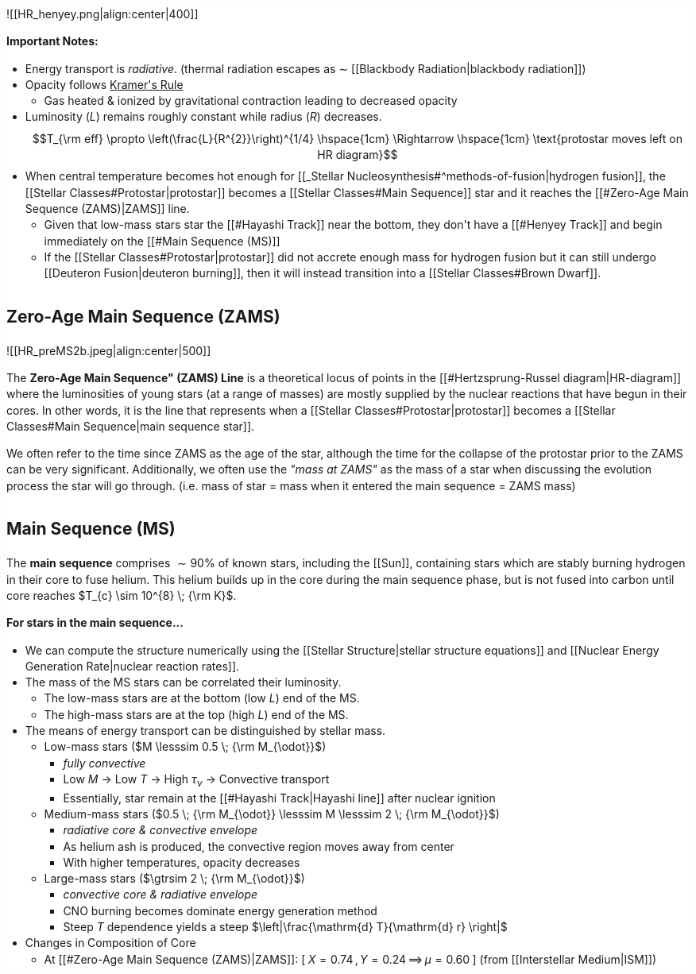 ![[HR_henyey.png|align:center|400]]

**Important Notes:**
- Energy transport is *radiative*. (thermal radiation escapes as $\sim$ [[Blackbody Radiation|blackbody radiation]])
- Opacity follows [Kramer's Rule](https://en.wikipedia.org/wiki/Kramers%27_opacity_law)
	- Gas heated & ionized by gravitational contraction leading to decreased opacity
- Luminosity ($L$) remains roughly constant while radius ($R$) decreases.
$$T_{\rm eff} \propto \left(\frac{L}{R^{2}}\right)^{1/4} \hspace{1cm} \Rightarrow \hspace{1cm} \text{protostar moves left on HR diagram}$$
- When central temperature becomes hot enough for [[_Stellar Nucleosynthesis#^methods-of-fusion|hydrogen fusion]], the [[Stellar Classes#Protostar|protostar]] becomes a [[Stellar Classes#Main Sequence]] star and it reaches the [[#Zero-Age Main Sequence (ZAMS)|ZAMS]] line.
	- Given that low-mass stars star the [[#Hayashi Track]] near the bottom, they don't have a [[#Henyey Track]] and begin immediately on the [[#Main Sequence (MS)]]
	- If the [[Stellar Classes#Protostar|protostar]] did not accrete enough mass for hydrogen fusion but it can still undergo [[Deuteron Fusion|deuteron burning]], then it will instead transition into a [[Stellar Classes#Brown Dwarf]].

## Zero-Age Main Sequence (ZAMS)

![[HR_preMS2b.jpeg|align:center|500]]

The **Zero-Age Main Sequence" (ZAMS) Line** is a theoretical locus of points in the [[#Hertzsprung-Russel diagram|HR-diagram]] where the luminosities of young stars (at a range of masses) are mostly supplied by the nuclear reactions that have begun in their cores. In other words, it is the line that represents when a [[Stellar Classes#Protostar|protostar]] becomes a [[Stellar Classes#Main Sequence|main sequence star]].

We often refer to the time since ZAMS as the age of the star, although the time for the collapse of the protostar prior to the ZAMS can be very significant. Additionally, we often use the *"mass at ZAMS"* as the mass of a star when discussing the evolution process the star will go through. (i.e. mass of star = mass when it entered the main sequence = ZAMS mass)

## Main Sequence (MS)

The **main sequence** comprises $\sim 90\%$ of known stars, including the [[Sun]], containing stars which are stably burning hydrogen in their core to fuse helium. This helium builds up in the core during the main sequence phase, but is not fused into carbon until core reaches $T_{c} \sim 10^{8} \; {\rm K}$. 

**For stars in the main sequence...**
- We can compute the structure numerically using the [[Stellar Structure|stellar structure equations]] and [[Nuclear Energy Generation Rate|nuclear reaction rates]].
- The mass of the MS stars can be correlated their luminosity.
	- The low-mass stars are at the bottom (low $L$) end of the MS.
	- The high-mass stars are at the top (high $L$) end of the MS.
- The means of energy transport can be distinguished by stellar mass.
	- Low-mass stars ($M \lesssim 0.5 \; {\rm M_{\odot}}$) 
		- *fully convective*
		- Low $M$ $\rightarrow$ Low $T$ $\rightarrow$ High $\tau_{\nu}$ $\rightarrow$ Convective transport
		- Essentially, star remain at the [[#Hayashi Track|Hayashi line]] after nuclear ignition
	- Medium-mass stars ($0.5 \; {\rm M_{\odot}} \lesssim M \lesssim 2 \; {\rm M_{\odot}}$) 
		- *radiative core & convective envelope*
		- As helium ash is produced, the convective region moves away from center
		- With higher temperatures, opacity decreases
	- Large-mass stars ($\gtrsim 2 \; {\rm M_{\odot}}$) 
		- *convective core & radiative envelope*
		- CNO burning becomes dominate energy generation method
		- Steep $T$ dependence yields a steep $\left|\frac{\mathrm{d} T}{\mathrm{d} r} \right|$
- Changes in Composition of Core
	- At [[#Zero-Age Main Sequence (ZAMS)|ZAMS]]: $\left[ \; X = 0.74 \, , \, Y = 0.24 \, \implies \, \mu = 0.60 \; \right]$ (from [[Interstellar Medium|ISM]])